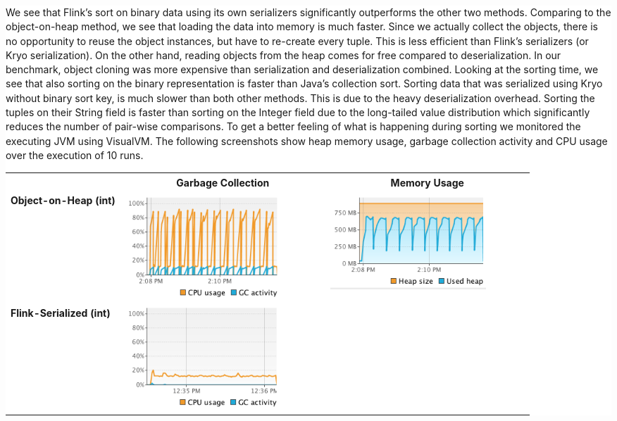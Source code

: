 We see that Flink’s sort on binary data using its own serializers significantly outperforms the other two methods. Comparing to the object-on-heap method, we see that loading the data into memory is much faster. Since we actually collect the objects, there is no opportunity to reuse the object instances, but have to re-create every tuple. This is less efficient than Flink’s serializers (or Kryo serialization). On the other hand, reading objects from the heap comes for free compared to deserialization. In our benchmark, object cloning was more expensive than serialization and deserialization combined. Looking at the sorting time, we see that also sorting on the binary representation is faster than Java’s collection sort. Sorting data that was serialized using Kryo without binary sort key, is much slower than both other methods. This is due to the heavy deserialization overhead. Sorting the tuples on their String field is faster than sorting on the Integer field due to the long-tailed value distribution which significantly reduces the number of pair-wise comparisons. To get a better feeling of what is happening during sorting we monitored the executing JVM using VisualVM. The following screenshots show heap memory usage, garbage collection activity and CPU usage over the execution of 10 runs.

<table width="100%">
  <tr>
    <th></th>
    <th><center><b>Garbage Collection</b></center></th>
    <th><center><b>Memory Usage</b></center></th>
  </tr>
  <tr>
    <td><b>Object-on-Heap (int)</b></td>
    <td><img src="/img/blog/objHeap-int-gc.png" style="width:80%"></td>
    <td><img src="/img/blog/objHeap-int-mem.png" style="width:80%"></td>
  </tr>
  <tr>
    <td><b>Flink-Serialized (int)</b></td>
    <td><img src="/img/blog/flinkSer-int-gc.png" style="width:80%"></td>